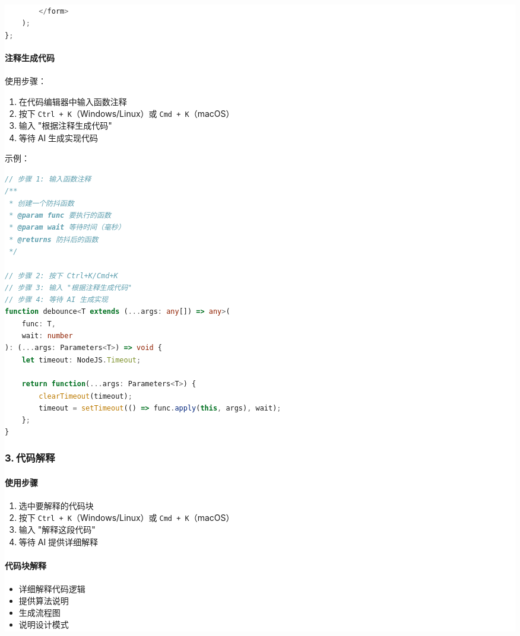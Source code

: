 ```typescript
        </form>
    );
};
```

#### 注释生成代码
使用步骤：
1. 在代码编辑器中输入函数注释
2. 按下 `Ctrl + K`（Windows/Linux）或 `Cmd + K`（macOS）
3. 输入 "根据注释生成代码"
4. 等待 AI 生成实现代码

示例：
```typescript
// 步骤 1: 输入函数注释
/**
 * 创建一个防抖函数
 * @param func 要执行的函数
 * @param wait 等待时间（毫秒）
 * @returns 防抖后的函数
 */

// 步骤 2: 按下 Ctrl+K/Cmd+K
// 步骤 3: 输入 "根据注释生成代码"
// 步骤 4: 等待 AI 生成实现
function debounce<T extends (...args: any[]) => any>(
    func: T,
    wait: number
): (...args: Parameters<T>) => void {
    let timeout: NodeJS.Timeout;
    
    return function(...args: Parameters<T>) {
        clearTimeout(timeout);
        timeout = setTimeout(() => func.apply(this, args), wait);
    };
}
```

### 3. 代码解释

#### 使用步骤
1. 选中要解释的代码块
2. 按下 `Ctrl + K`（Windows/Linux）或 `Cmd + K`（macOS）
3. 输入 "解释这段代码"
4. 等待 AI 提供详细解释

#### 代码块解释
- 详细解释代码逻辑
- 提供算法说明
- 生成流程图
- 说明设计模式
